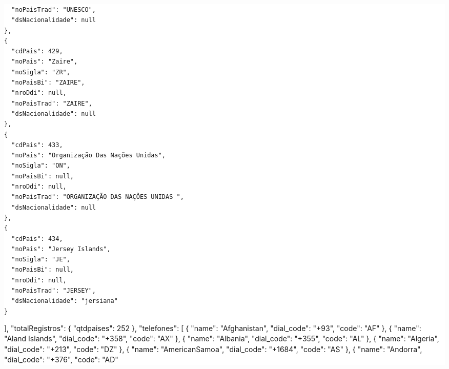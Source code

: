       "noPaisTrad": "UNESCO",
      "dsNacionalidade": null
    },
    {
      "cdPais": 429,
      "noPais": "Zaire",
      "noSigla": "ZR",
      "noPaisBi": "ZAIRE",
      "nroDdi": null,
      "noPaisTrad": "ZAIRE",
      "dsNacionalidade": null
    },
    {
      "cdPais": 433,
      "noPais": "Organização Das Nações Unidas",
      "noSigla": "ON",
      "noPaisBi": null,
      "nroDdi": null,
      "noPaisTrad": "ORGANIZAÇÃO DAS NAÇÕES UNIDAS ",
      "dsNacionalidade": null
    },
    {
      "cdPais": 434,
      "noPais": "Jersey Islands",
      "noSigla": "JE",
      "noPaisBi": null,
      "nroDdi": null,
      "noPaisTrad": "JERSEY",
      "dsNacionalidade": "jersiana"
    }
  ],
  "totalRegistros": {
    "qtdpaises": 252
  },
  "telefones": [
    {
      "name": "Afghanistan",
      "dial_code": "+93",
      "code": "AF"
    },
    {
      "name": "Aland Islands",
      "dial_code": "+358",
      "code": "AX"
    },
    {
      "name": "Albania",
      "dial_code": "+355",
      "code": "AL"
    },
    {
      "name": "Algeria",
      "dial_code": "+213",
      "code": "DZ"
    },
    {
      "name": "AmericanSamoa",
      "dial_code": "+1684",
      "code": "AS"
    },
    {
      "name": "Andorra",
      "dial_code": "+376",
      "code": "AD"